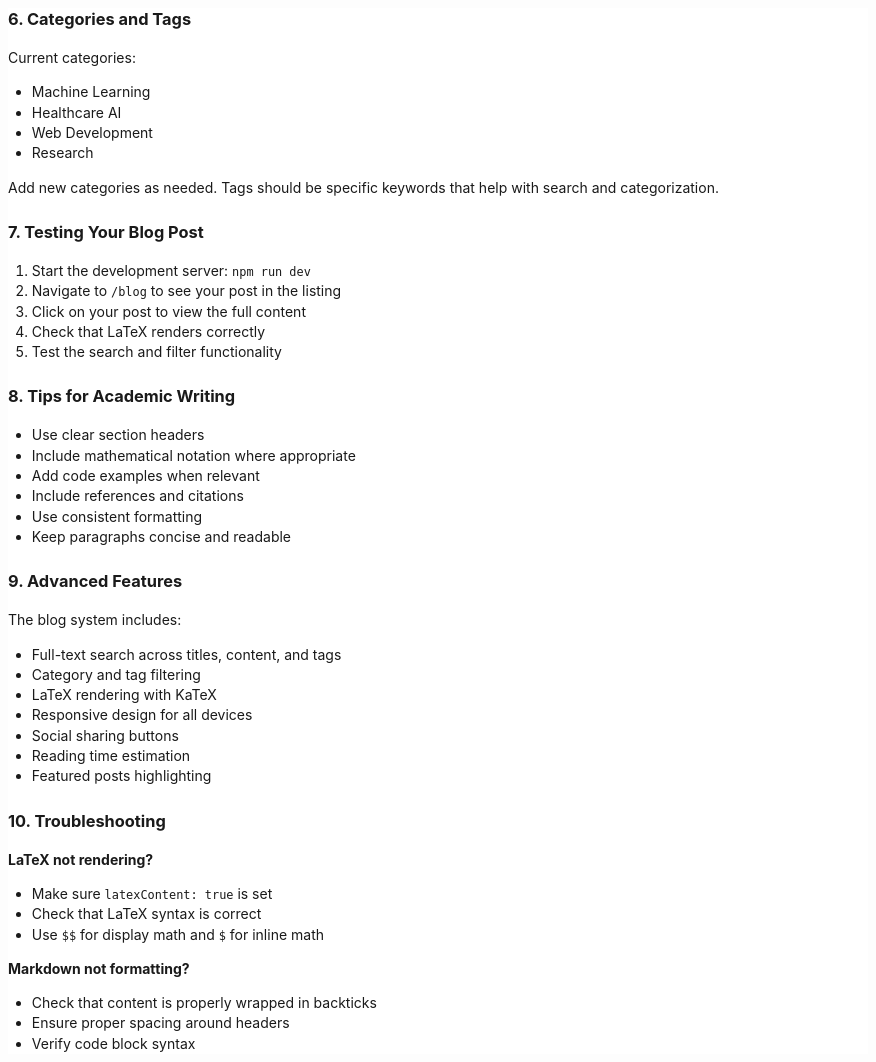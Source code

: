 ### 6. Categories and Tags

Current categories:

- Machine Learning
- Healthcare AI
- Web Development
- Research

Add new categories as needed. Tags should be specific keywords that help with search and categorization.

### 7. Testing Your Blog Post

1. Start the development server: `npm run dev`
2. Navigate to `/blog` to see your post in the listing
3. Click on your post to view the full content
4. Check that LaTeX renders correctly
5. Test the search and filter functionality

### 8. Tips for Academic Writing

- Use clear section headers
- Include mathematical notation where appropriate
- Add code examples when relevant
- Include references and citations
- Use consistent formatting
- Keep paragraphs concise and readable

### 9. Advanced Features

The blog system includes:

- Full-text search across titles, content, and tags
- Category and tag filtering
- LaTeX rendering with KaTeX
- Responsive design for all devices
- Social sharing buttons
- Reading time estimation
- Featured posts highlighting

### 10. Troubleshooting

**LaTeX not rendering?**

- Make sure `latexContent: true` is set
- Check that LaTeX syntax is correct
- Use `$$` for display math and `$` for inline math

**Markdown not formatting?**

- Check that content is properly wrapped in backticks
- Ensure proper spacing around headers
- Verify code block syntax
